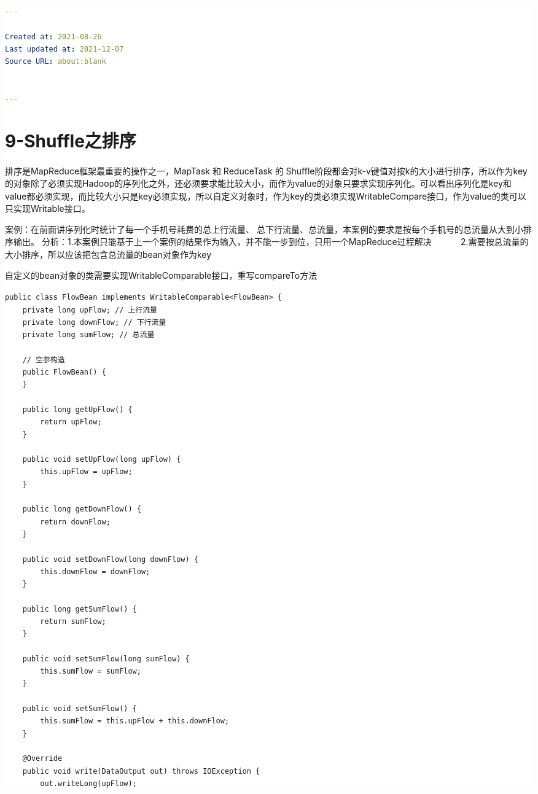 ```yaml
---

Created at: 2021-08-26
Last updated at: 2021-12-07
Source URL: about:blank


---
```


# 9-Shuffle之排序


排序是MapReduce框架最重要的操作之一，MapTask 和 ReduceTask 的 Shuffle阶段都会对k-v键值对按k的大小进行排序，所以作为key的对象除了必须实现Hadoop的序列化之外，还必须要求能比较大小，而作为value的对象只要求实现序列化。可以看出序列化是key和value都必须实现，而比较大小只是key必须实现，所以自定义对象时，作为key的类必须实现WritableCompare接口，作为value的类可以只实现Writable接口。

案例：在前面讲序列化时统计了每一个手机号耗费的总上行流量、 总下行流量、总流量，本案例的要求是按每个手机号的总流量从大到小排序输出。
分析：1.本案例只能基于上一个案例的结果作为输入，并不能一步到位，只用一个MapReduce过程解决 
          2.需要按总流量的大小排序，所以应该把包含总流量的bean对象作为key

自定义的bean对象的类需要实现WritableComparable接口，重写compareTo方法
```
public class FlowBean implements WritableComparable<FlowBean> {
    private long upFlow; // 上行流量
    private long downFlow; // 下行流量
    private long sumFlow; // 总流量

    // 空参构造
    public FlowBean() {
    }

    public long getUpFlow() {
        return upFlow;
    }

    public void setUpFlow(long upFlow) {
        this.upFlow = upFlow;
    }

    public long getDownFlow() {
        return downFlow;
    }

    public void setDownFlow(long downFlow) {
        this.downFlow = downFlow;
    }

    public long getSumFlow() {
        return sumFlow;
    }

    public void setSumFlow(long sumFlow) {
        this.sumFlow = sumFlow;
    }

    public void setSumFlow() {
        this.sumFlow = this.upFlow + this.downFlow;
    }

    @Override
    public void write(DataOutput out) throws IOException {
        out.writeLong(upFlow);
```